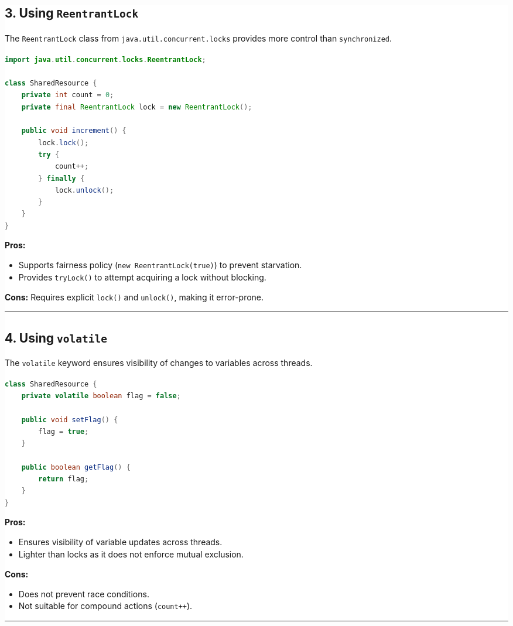 
## 3. Using `ReentrantLock`
The `ReentrantLock` class from `java.util.concurrent.locks` provides more control than `synchronized`.

```java
import java.util.concurrent.locks.ReentrantLock;

class SharedResource {
    private int count = 0;
    private final ReentrantLock lock = new ReentrantLock();
    
    public void increment() {
        lock.lock();
        try {
            count++;
        } finally {
            lock.unlock();
        }
    }
}
```

**Pros:** 
- Supports fairness policy (`new ReentrantLock(true)`) to prevent starvation.  
- Provides `tryLock()` to attempt acquiring a lock without blocking.  

**Cons:** Requires explicit `lock()` and `unlock()`, making it error-prone.

---

## 4. Using `volatile`
The `volatile` keyword ensures visibility of changes to variables across threads.

```java
class SharedResource {
    private volatile boolean flag = false;
    
    public void setFlag() {
        flag = true;
    }
    
    public boolean getFlag() {
        return flag;
    }
}
```

**Pros:**
- Ensures visibility of variable updates across threads.
- Lighter than locks as it does not enforce mutual exclusion.

**Cons:**
- Does not prevent race conditions.
- Not suitable for compound actions (`count++`).

---